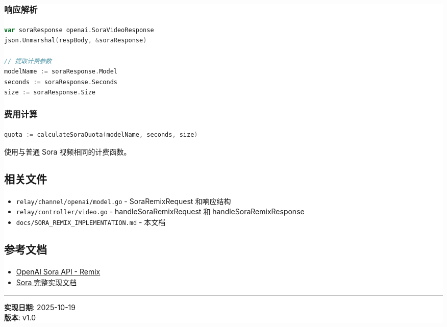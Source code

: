 ### 响应解析

```go
var soraResponse openai.SoraVideoResponse
json.Unmarshal(respBody, &soraResponse)

// 提取计费参数
modelName := soraResponse.Model
seconds := soraResponse.Seconds
size := soraResponse.Size
```

### 费用计算

```go
quota := calculateSoraQuota(modelName, seconds, size)
```

使用与普通 Sora 视频相同的计费函数。

## 相关文件

- `relay/channel/openai/model.go` - SoraRemixRequest 和响应结构
- `relay/controller/video.go` - handleSoraRemixRequest 和 handleSoraRemixResponse
- `docs/SORA_REMIX_IMPLEMENTATION.md` - 本文档

## 参考文档

- [OpenAI Sora API - Remix](https://platform.openai.com/docs/api-reference/videos/remix)
- [Sora 完整实现文档](./SORA_UPDATED_IMPLEMENTATION.md)

---

**实现日期**: 2025-10-19  
**版本**: v1.0

